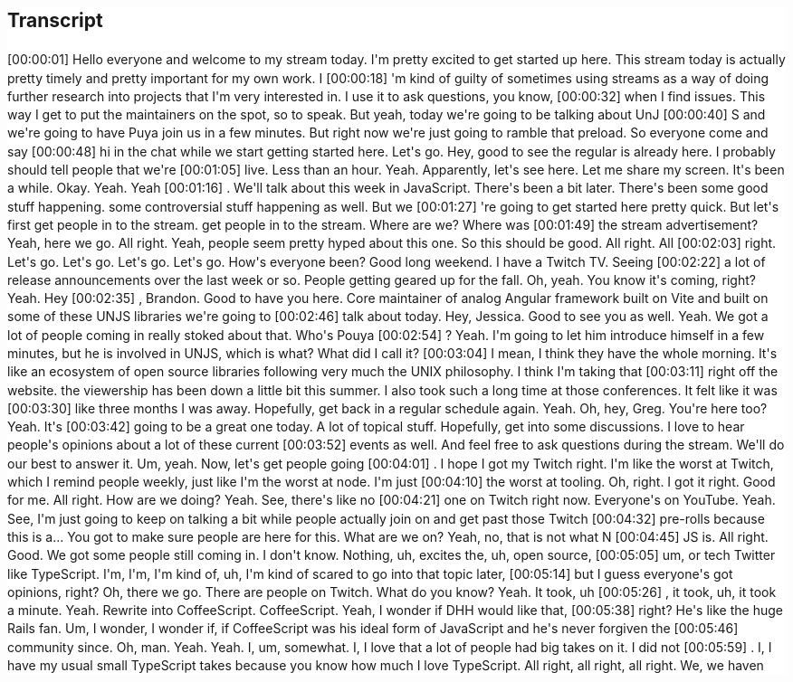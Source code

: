 
## Transcript

[00:00:01]  Hello everyone and welcome to my stream today. I'm pretty excited to get started up here. This stream today is actually pretty timely and pretty important for my own work. I
[00:00:18] 'm kind of guilty of sometimes using streams as a way of doing further research into projects that I'm very interested in. I use it to ask questions, you know,
[00:00:32]  when I find issues. This way I get to put the maintainers on the spot, so to speak. But yeah, today we're going to be talking about UnJ
[00:00:40] S and we're going to have Puya join us in a few minutes. But right now we're just going to ramble that preload. So everyone come and say
[00:00:48]  hi in the chat while we start getting started here. Let's go. Hey, good to see the regular is already here. I probably should tell people that we're
[00:01:05]  live. Less than an hour. Yeah. Apparently, let's see here. Let me share my screen. It's been a while. Okay. Yeah. Yeah
[00:01:16] . We'll talk about this week in JavaScript. There's been a bit later. There's been some good stuff happening. some controversial stuff happening as well. But we
[00:01:27] 're going to get started here pretty quick. But let's first get people in to the stream. get people in to the stream. Where are we? Where was
[00:01:49]  the stream advertisement? Yeah, here we go. All right. Yeah, people seem pretty hyped about this one. So this should be good. All right. All
[00:02:03]  right. Let's go. Let's go. Let's go. Let's go. How's everyone been? Good long weekend. I have a Twitch TV. Seeing
[00:02:22]  a lot of release announcements over the last week or so. People getting geared up for the fall. Oh, yeah. You know it's coming, right? Yeah. Hey
[00:02:35] , Brandon. Good to have you here. Core maintainer of analog Angular framework built on Vite and built on some of these UNJS libraries we're going to
[00:02:46]  talk about today. Hey, Jessica. Good to see you as well. Yeah. We got a lot of people coming in really stoked about that. Who's Pouya
[00:02:54] ? Yeah. I'm going to let him introduce himself in a few minutes, but he is involved in UNJS, which is what? What did I call it?
[00:03:04]  I mean, I think they have the whole morning. It's like an ecosystem of open source libraries following very much the UNIX philosophy. I think I'm taking that
[00:03:11]  right off the website. the viewership has been down a little bit this summer. I also took such a long time at those conferences. It felt like it was
[00:03:30]  like three months I was away. Hopefully, get back in a regular schedule again. Yeah. Oh, hey, Greg. You're here too? Yeah. It's
[00:03:42]  going to be a great one today. A lot of topical stuff. Hopefully, get into some discussions. I love to hear people's opinions about a lot of these current
[00:03:52]  events as well. And feel free to ask questions during the stream. We'll do our best to answer it. Um, yeah. Now, let's get people going
[00:04:01] . I hope I got my Twitch right. I'm like the worst at Twitch, which I remind people weekly, just like I'm the worst at node. I'm just
[00:04:10]  the worst at tooling. Oh, right. I got it right. Good for me. All right. How are we doing? Yeah. See, there's like no
[00:04:21]  one on Twitch right now. Everyone's on YouTube. Yeah. See, I'm just going to keep on talking a bit while people actually join on and get past those Twitch
[00:04:32]  pre-rolls because this is a... You got to make sure people are here for this. What are we on? Yeah, no, that is not what N
[00:04:45] JS is. All right. Good. We got some people still coming in. I don't know. Nothing, uh, excites the, uh, open source,
[00:05:05]  um, or tech Twitter like TypeScript. I'm, I'm, I'm kind of, uh, I'm kind of scared to go into that topic later,
[00:05:14]  but I guess everyone's got opinions, right? Oh, there we go. There are people on Twitch. What do you know? Yeah. It took, uh
[00:05:26] , it took, uh, it took a minute. Yeah. Rewrite into CoffeeScript. CoffeeScript. Yeah, I wonder if DHH would like that,
[00:05:38]  right? He's like the huge Rails fan. Um, I wonder, I wonder if, if CoffeeScript was his ideal form of JavaScript and he's never forgiven the
[00:05:46]  community since. Oh, man. Yeah. Yeah. I, um, somewhat. I, I love that a lot of people had big takes on it. I did not
[00:05:59] . I, I have my usual small TypeScript takes because you know how much I love TypeScript. All right, all right, all right. We, we haven